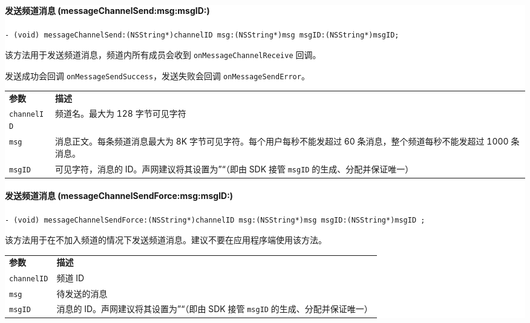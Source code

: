 

#### <a name="messagechannelsend-ios"></a>发送频道消息 \(messageChannelSend:msg:msgID:\)

```
- (void) messageChannelSend:(NSString*)channelID msg:(NSString*)msg msgID:(NSString*)msgID;
```

该方法用于发送频道消息，频道内所有成员会收到 <code>onMessageChannelReceive</code> 回调。

发送成功会回调 <code>onMessageSendSuccess</code>，发送失败会回调 <code>onMessageSendError</code>。

<table>
<colgroup>
<col/>
<col/>
</colgroup>
<tbody>
<tr><td><strong>参数</strong></td>
<td><strong>描述</strong></td>
</tr>
<tr><td><code>channelID</code></td>
<td>频道名。最大为 128 字节可见字符</td>
</tr>
<tr><td><code>msg</code></td>
<td>消息正文。每条频道消息最大为 8K 字节可见字符。每个用户每秒不能发超过 60 条消息，整个频道每秒不能发超过 1000 条消息。</td>
</tr>
<tr><td><code>msgID</code></td>
<td>可见字符，消息的 ID。声网建议将其设置为”“（即由 SDK 接管 <code>msgID</code> 的生成、分配并保证唯一）</td>
</tr>
</tbody>
</table>



#### <a name="messagechannelsendforce-ios"></a>发送频道消息 \(messageChannelSendForce:msg:msgID:\)

```
- (void) messageChannelSendForce:(NSString*)channelID msg:(NSString*)msg msgID:(NSString*)msgID ;
```

该方法用于在不加入频道的情况下发送频道消息。建议不要在应用程序端使用该方法。

<table>
<colgroup>
<col/>
<col/>
</colgroup>
<tbody>
<tr><td><strong>参数</strong></td>
<td><strong>描述</strong></td>
</tr>
<tr><td><code>channelID</code></td>
<td>频道 ID</td>
</tr>
<tr><td><code>msg</code></td>
<td>待发送的消息</td>
</tr>
<tr><td><code>msgID</code></td>
<td>消息的 ID。声网建议将其设置为”“（即由 SDK 接管 <code>msgID</code> 的生成、分配并保证唯一）</td>
</tr>
</tbody>
</table>

